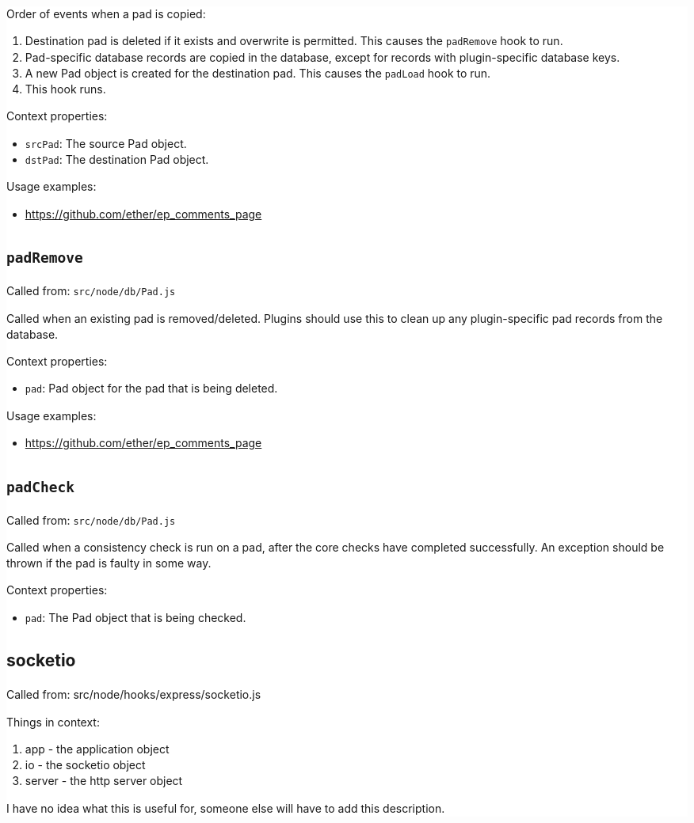 Order of events when a pad is copied:

1. Destination pad is deleted if it exists and overwrite is permitted. This
   causes the `padRemove` hook to run.
2. Pad-specific database records are copied in the database, except for
   records with plugin-specific database keys.
3. A new Pad object is created for the destination pad. This causes the
   `padLoad` hook to run.
4. This hook runs.

Context properties:

-   `srcPad`: The source Pad object.
-   `dstPad`: The destination Pad object.

Usage examples:

-   https://github.com/ether/ep_comments_page

## `padRemove`

Called from: `src/node/db/Pad.js`

Called when an existing pad is removed/deleted. Plugins should use this to clean
up any plugin-specific pad records from the database.

Context properties:

-   `pad`: Pad object for the pad that is being deleted.

Usage examples:

-   https://github.com/ether/ep_comments_page

## `padCheck`

Called from: `src/node/db/Pad.js`

Called when a consistency check is run on a pad, after the core checks have
completed successfully. An exception should be thrown if the pad is faulty in
some way.

Context properties:

-   `pad`: The Pad object that is being checked.

## socketio

Called from: src/node/hooks/express/socketio.js

Things in context:

1. app - the application object
2. io - the socketio object
3. server - the http server object

I have no idea what this is useful for, someone else will have to add this description.

